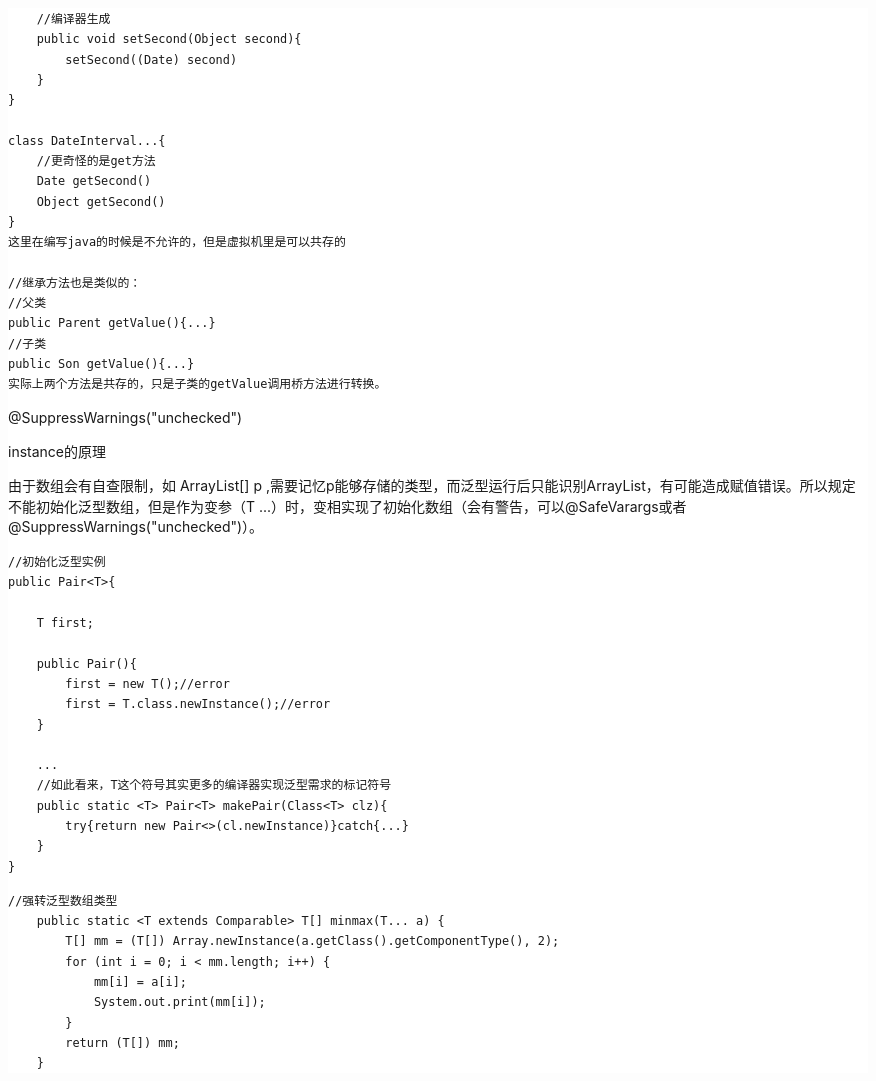 ```text
    //编译器生成
    public void setSecond(Object second){
        setSecond((Date) second)
    }
}

class DateInterval...{
    //更奇怪的是get方法
    Date getSecond()
    Object getSecond()
}
这里在编写java的时候是不允许的，但是虚拟机里是可以共存的

//继承方法也是类似的：
//父类
public Parent getValue(){...}
//子类
public Son getValue(){...}
实际上两个方法是共存的，只是子类的getValue调用桥方法进行转换。
```

@SuppressWarnings\("unchecked"\)

instance的原理

由于数组会有自查限制，如 ArrayList\[\] p ,需要记忆p能够存储的类型，而泛型运行后只能识别ArrayList，有可能造成赋值错误。所以规定不能初始化泛型数组，但是作为变参（T ...）时，变相实现了初始化数组（会有警告，可以@SafeVarargs或者@SuppressWarnings\("unchecked"\)）。

```text
//初始化泛型实例
public Pair<T>{

    T first;

    public Pair(){
        first = new T();//error
        first = T.class.newInstance();//error
    }

    ...
    //如此看来，T这个符号其实更多的编译器实现泛型需求的标记符号
    public static <T> Pair<T> makePair(Class<T> clz){
        try{return new Pair<>(cl.newInstance)}catch{...}
    }
}
```

```text
//强转泛型数组类型
    public static <T extends Comparable> T[] minmax(T... a) {
        T[] mm = (T[]) Array.newInstance(a.getClass().getComponentType(), 2);
        for (int i = 0; i < mm.length; i++) {
            mm[i] = a[i];
            System.out.print(mm[i]);
        }
        return (T[]) mm;
    }
```
